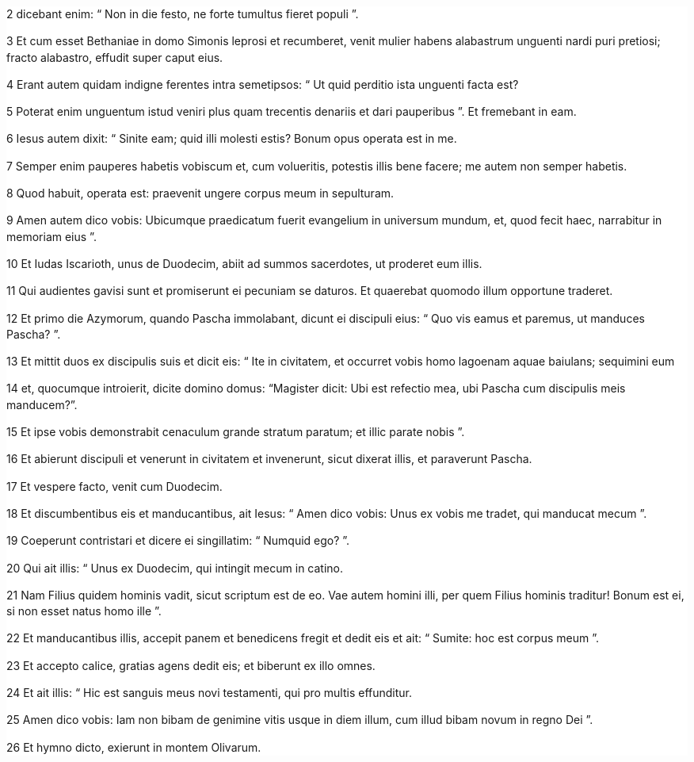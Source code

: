 2 dicebant enim: “ Non in die festo, ne forte tumultus fieret populi ”.

3 Et cum esset Bethaniae in domo Simonis leprosi et recumberet, venit mulier habens alabastrum unguenti nardi puri pretiosi; fracto alabastro, effudit super caput eius.

4 Erant autem quidam indigne ferentes intra semetipsos: “ Ut quid perditio ista unguenti facta est?

5 Poterat enim unguentum istud veniri plus quam trecentis denariis et dari pauperibus ”. Et fremebant in eam.

6 Iesus autem dixit: “ Sinite eam; quid illi molesti estis? Bonum opus operata est in me.

7 Semper enim pauperes habetis vobiscum et, cum volueritis, potestis illis bene facere; me autem non semper habetis.

8 Quod habuit, operata est: praevenit ungere corpus meum in sepulturam.

9 Amen autem dico vobis: Ubicumque praedicatum fuerit evangelium in universum mundum, et, quod fecit haec, narrabitur in memoriam eius ”.

10 Et Iudas Iscarioth, unus de Duodecim, abiit ad summos sacerdotes, ut proderet eum illis.

11 Qui audientes gavisi sunt et promiserunt ei pecuniam se daturos. Et quaerebat quomodo illum opportune traderet.

12 Et primo die Azymorum, quando Pascha immolabant, dicunt ei discipuli eius: “ Quo vis eamus et paremus, ut manduces Pascha? ”.

13 Et mittit duos ex discipulis suis et dicit eis: “ Ite in civitatem, et occurret vobis homo lagoenam aquae baiulans; sequimini eum

14 et, quocumque introierit, dicite domino domus: “Magister dicit: Ubi est refectio mea, ubi Pascha cum discipulis meis manducem?”.

15 Et ipse vobis demonstrabit cenaculum grande stratum paratum; et illic parate nobis ”.

16 Et abierunt discipuli et venerunt in civitatem et invenerunt, sicut dixerat illis, et paraverunt Pascha.

17 Et vespere facto, venit cum Duodecim.

18 Et discumbentibus eis et manducantibus, ait Iesus: “ Amen dico vobis: Unus ex vobis me tradet, qui manducat mecum ”.

19 Coeperunt contristari et dicere ei singillatim: “ Numquid ego? ”.

20 Qui ait illis: “ Unus ex Duodecim, qui intingit mecum in catino.

21 Nam Filius quidem hominis vadit, sicut scriptum est de eo. Vae autem homini illi, per quem Filius hominis traditur! Bonum est ei, si non esset natus homo ille ”.

22 Et manducantibus illis, accepit panem et benedicens fregit et dedit eis et ait: “ Sumite: hoc est corpus meum ”.

23 Et accepto calice, gratias agens dedit eis; et biberunt ex illo omnes.

24 Et ait illis: “ Hic est sanguis meus novi testamenti, qui pro multis effunditur.

25 Amen dico vobis: Iam non bibam de genimine vitis usque in diem illum, cum illud bibam novum in regno Dei ”.

26 Et hymno dicto, exierunt in montem Olivarum.
